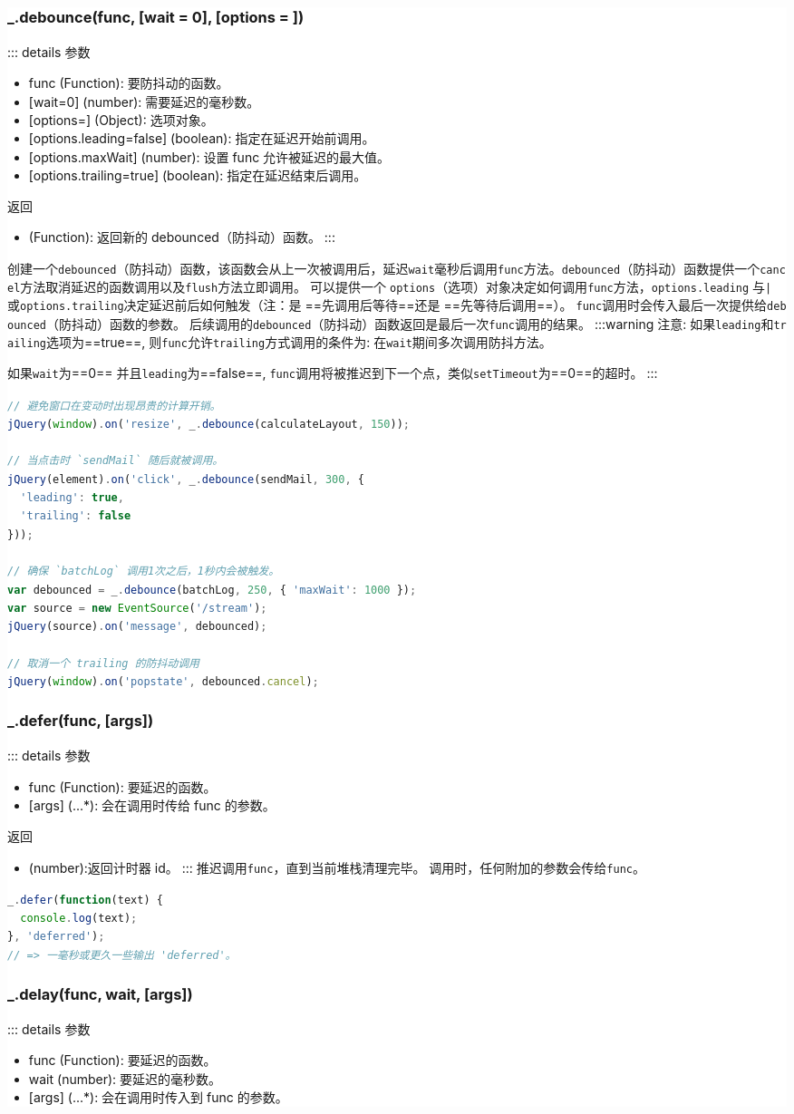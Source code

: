 ### _.debounce(func, [wait = 0], [options = ])
::: details 参数
- func (Function): 要防抖动的函数。
- [wait=0] (number): 需要延迟的毫秒数。
- [options=] (Object): 选项对象。
- [options.leading=false] (boolean): 指定在延迟开始前调用。
- [options.maxWait] (number): 设置 func 允许被延迟的最大值。
- [options.trailing=true] (boolean): 指定在延迟结束后调用。

返回
- (Function): 返回新的 debounced（防抖动）函数。
:::

创建一个`debounced`（防抖动）函数，该函数会从上一次被调用后，延迟`wait`毫秒后调用`func`方法。`debounced`（防抖动）函数提供一个`cancel`方法取消延迟的函数调用以及`flush`方法立即调用。 可以提供一个 `options`（选项）对象决定如何调用`func`方法，`options.leading` 与`|` 或`options.trailing`决定延迟前后如何触发（注：是 ==先调用后等待==还是 ==先等待后调用==）。 `func`调用时会传入最后一次提供给`debounced`（防抖动）函数的参数。 后续调用的`debounced`（防抖动）函数返回是最后一次`func`调用的结果。
:::warning 注意: 
如果`leading`和`trailing`选项为==true==, 则`func`允许`trailing`方式调用的条件为: 在`wait`期间多次调用防抖方法。

如果`wait`为==0== 并且`leading`为==false==, `func`调用将被推迟到下一个点，类似`setTimeout`为==0==的超时。
:::
```js
// 避免窗口在变动时出现昂贵的计算开销。
jQuery(window).on('resize', _.debounce(calculateLayout, 150));
 
// 当点击时 `sendMail` 随后就被调用。
jQuery(element).on('click', _.debounce(sendMail, 300, {
  'leading': true,
  'trailing': false
}));
 
// 确保 `batchLog` 调用1次之后，1秒内会被触发。
var debounced = _.debounce(batchLog, 250, { 'maxWait': 1000 });
var source = new EventSource('/stream');
jQuery(source).on('message', debounced);
 
// 取消一个 trailing 的防抖动调用
jQuery(window).on('popstate', debounced.cancel);
```
### _.defer(func, [args])
::: details 参数
- func (Function): 要延迟的函数。
- [args] (...*): 会在调用时传给 func 的参数。

返回
- (number):返回计时器 id。
:::
推迟调用`func`，直到当前堆栈清理完毕。 调用时，任何附加的参数会传给`func`。
```js
_.defer(function(text) {
  console.log(text);
}, 'deferred');
// => 一毫秒或更久一些输出 'deferred'。
```
### _.delay(func, wait, [args])
::: details 参数
- func (Function): 要延迟的函数。
- wait (number): 要延迟的毫秒数。
- [args] (...*): 会在调用时传入到 func 的参数。

